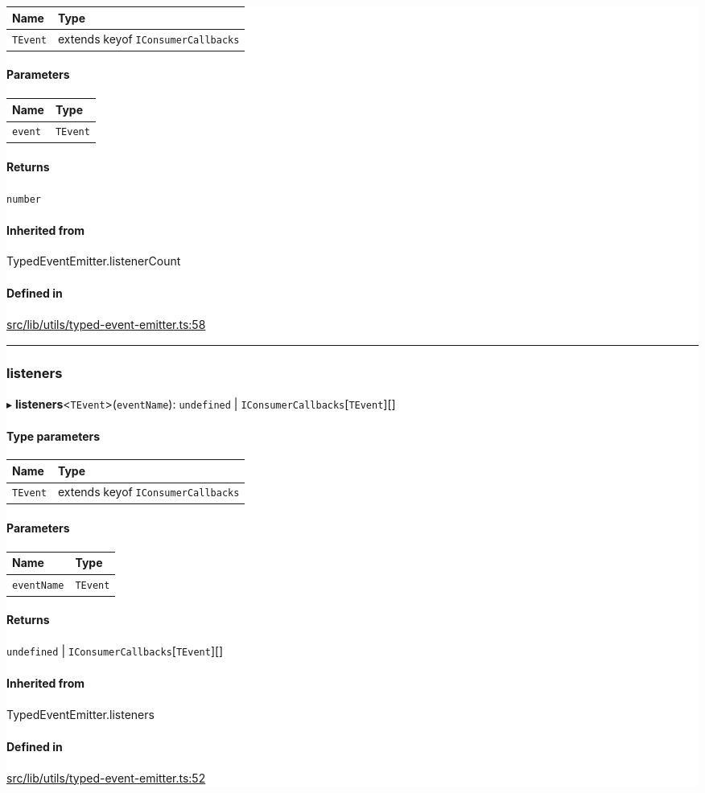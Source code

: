 | Name | Type |
| :------ | :------ |
| `TEvent` | extends keyof `IConsumerCallbacks` |

#### Parameters

| Name | Type |
| :------ | :------ |
| `event` | `TEvent` |

#### Returns

`number`

#### Inherited from

TypedEventEmitter.listenerCount

#### Defined in

[src/lib/utils/typed-event-emitter.ts:58](https://github.com/8xFF/media-sdk-js/blob/42072f0/src/lib/utils/typed-event-emitter.ts#L58)

___

### listeners

▸ **listeners**<`TEvent`\>(`eventName`): `undefined` \| `IConsumerCallbacks`[`TEvent`][]

#### Type parameters

| Name | Type |
| :------ | :------ |
| `TEvent` | extends keyof `IConsumerCallbacks` |

#### Parameters

| Name | Type |
| :------ | :------ |
| `eventName` | `TEvent` |

#### Returns

`undefined` \| `IConsumerCallbacks`[`TEvent`][]

#### Inherited from

TypedEventEmitter.listeners

#### Defined in

[src/lib/utils/typed-event-emitter.ts:52](https://github.com/8xFF/media-sdk-js/blob/42072f0/src/lib/utils/typed-event-emitter.ts#L52)
